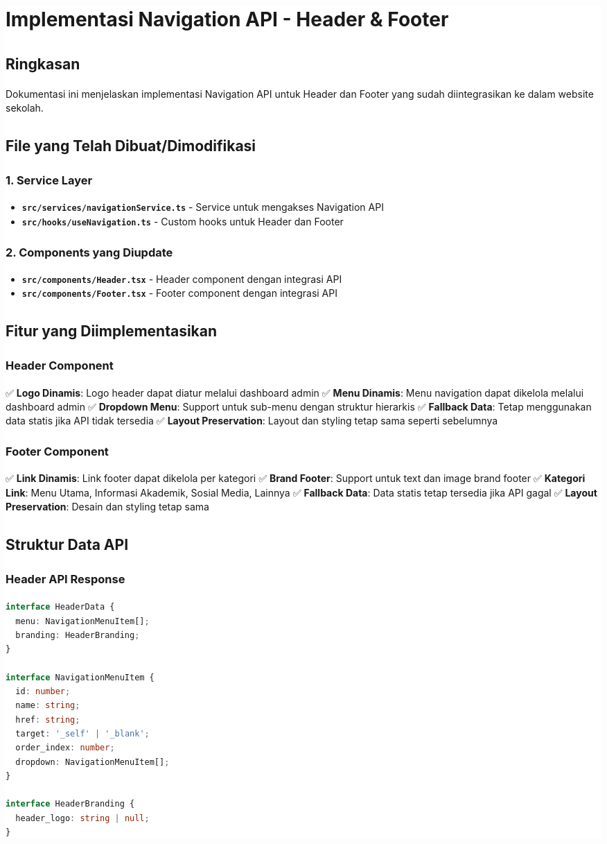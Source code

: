 # Implementasi Navigation API - Header & Footer

## Ringkasan
Dokumentasi ini menjelaskan implementasi Navigation API untuk Header dan Footer yang sudah diintegrasikan ke dalam website sekolah.

## File yang Telah Dibuat/Dimodifikasi

### 1. Service Layer
- **`src/services/navigationService.ts`** - Service untuk mengakses Navigation API
- **`src/hooks/useNavigation.ts`** - Custom hooks untuk Header dan Footer

### 2. Components yang Diupdate
- **`src/components/Header.tsx`** - Header component dengan integrasi API
- **`src/components/Footer.tsx`** - Footer component dengan integrasi API

## Fitur yang Diimplementasikan

### Header Component
✅ **Logo Dinamis**: Logo header dapat diatur melalui dashboard admin
✅ **Menu Dinamis**: Menu navigation dapat dikelola melalui dashboard admin
✅ **Dropdown Menu**: Support untuk sub-menu dengan struktur hierarkis
✅ **Fallback Data**: Tetap menggunakan data statis jika API tidak tersedia
✅ **Layout Preservation**: Layout dan styling tetap sama seperti sebelumnya

### Footer Component
✅ **Link Dinamis**: Link footer dapat dikelola per kategori
✅ **Brand Footer**: Support untuk text dan image brand footer
✅ **Kategori Link**: Menu Utama, Informasi Akademik, Sosial Media, Lainnya
✅ **Fallback Data**: Data statis tetap tersedia jika API gagal
✅ **Layout Preservation**: Desain dan styling tetap sama

## Struktur Data API

### Header API Response
```typescript
interface HeaderData {
  menu: NavigationMenuItem[];
  branding: HeaderBranding;
}

interface NavigationMenuItem {
  id: number;
  name: string;
  href: string;
  target: '_self' | '_blank';
  order_index: number;
  dropdown: NavigationMenuItem[];
}

interface HeaderBranding {
  header_logo: string | null;
}
```
